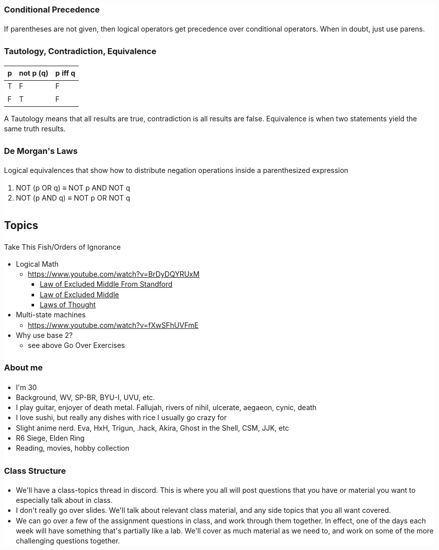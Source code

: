 ### Conditional Precedence

If parentheses are not given, then logical operators get precedence over conditional operators. When in doubt, just use parens.

### Tautology, Contradiction, Equivalence

| p | not p (q) | p iff q |
| --- | --- | --- |
| T | F | F |
| F | T | F |

A Tautology means that all results are true, contradiction is all results are false. Equivalence is when two statements yield the same truth results.

### De Morgan's Laws

Logical equivalences that show how to distribute negation operations inside a parenthesized expression

1. NOT (p OR q) ≡ NOT p AND NOT q
2. NOT (p AND q) ≡ NOT p OR NOT q

## Topics
Take This Fish/Orders of Ignorance
- Logical Math
	- https://www.youtube.com/watch?v=BrDyDQYRUxM
		- [Law of Excluded Middle From Standford](https://web.stanford.edu/~bobonich/glances%20ahead/IV.excluded.middle.html#:~:text=That%27s%20why%20it%27s%20called%20the,be%20one%20or%20the%20other)
		- [Law of Excluded Middle](https://en.wikipedia.org/wiki/Law_of_excluded_middle)
		- [Laws of Thought](https://www.britannica.com/topic/laws-of-thought)
- Multi-state machines
	- https://www.youtube.com/watch?v=fXwSFhUVFmE
- Why use base 2?
	- see above
Go Over Exercises

### About me
- I'm 30
- Background, WV, SP-BR, BYU-I, UVU, etc.
- I play guitar, enjoyer of death metal. Fallujah, rivers of nihil, ulcerate, aegaeon, cynic, death
- I love sushi, but really any dishes with rice I usually go crazy for
- Slight anime nerd. Eva, HxH, Trigun, .hack, Akira, Ghost in the Shell, CSM, JJK, etc
- R6 Siege, Elden Ring
- Reading, movies, hobby collection
### Class Structure
- We'll have a class-topics thread in discord. This is where you all will post questions that you have or material you want to especially talk about in class.
- I don't really go over slides. We'll talk about relevant class material, and any side topics that you all want covered. 
- We can go over a few of the assignment questions in class, and work through them together. In effect, one of the days each week will have something that's partially like a lab. We'll cover as much material as we need to, and work on some of the more challenging questions together.
